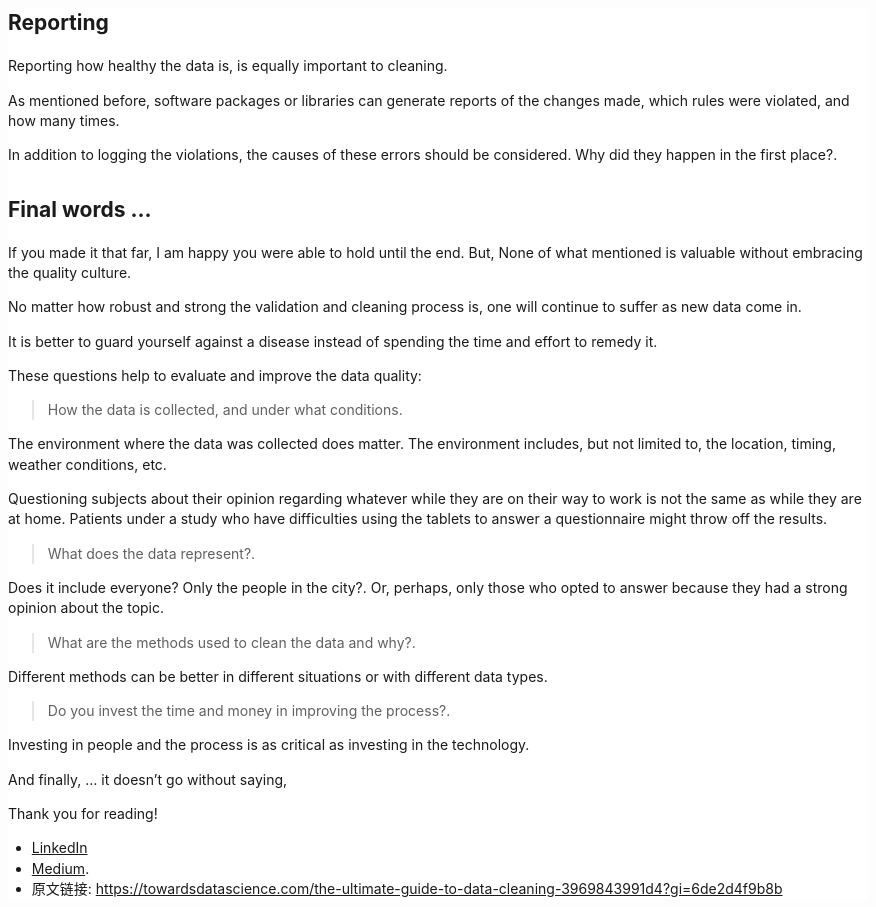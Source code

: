 ## Reporting

Reporting how healthy the data is, is equally important to cleaning.

As mentioned before, software packages or libraries can generate reports of the changes made, which rules were violated, and how many times.

In addition to logging the violations, the causes of these errors should be considered. Why did they happen in the first place?.

## Final words …

If you made it that far, I am happy you were able to hold until the end. But, None of what mentioned is valuable without embracing the quality culture.

No matter how robust and strong the validation and cleaning process is, one will continue to suffer as new data come in.

It is better to guard yourself against a disease instead of spending the time and effort to remedy it.

These questions help to evaluate and improve the data quality:

> How the data is collected, and under what conditions.

The environment where the data was collected does matter. The environment includes, but not limited to, the location, timing, weather conditions, etc.

Questioning subjects about their opinion regarding whatever while they are on their way to work is not the same as while they are at home. Patients under a study who have difficulties using the tablets to answer a questionnaire might throw off the results.

> What does the data represent?.

Does it include everyone? Only the people in the city?. Or, perhaps, only those who opted to answer because they had a strong opinion about the topic.

> What are the methods used to clean the data and why?.

Different methods can be better in different situations or with different data types.

> Do you invest the time and money in improving the process?.

Investing in people and the process is as critical as investing in the technology.

And finally, … it doesn’t go without saying,

Thank you for reading!



- [LinkedIn](https://www.linkedin.com/in/omarelgabry/)
- [Medium](https://medium.com/@OmarElGabry).
- 原文链接: <https://towardsdatascience.com/the-ultimate-guide-to-data-cleaning-3969843991d4?gi=6de2d4f9b8b>
